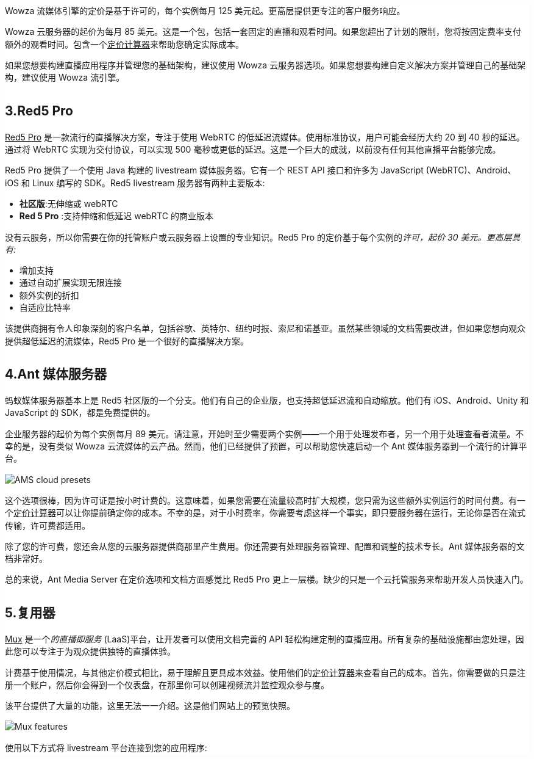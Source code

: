 Wowza 流媒体引擎的定价是基于许可的，每个实例每月 125 美元起。更高层提供更专注的客户服务响应。

Wowza 云服务器的起价为每月 85 美元。这是一个包，包括一套固定的直播和观看时间。如果您超出了计划的限制，您将按固定费率支付额外的观看时间。包含一个[定价计算器](https://www.wowza.com/pricing/streaming-cloud-plans)来帮助您确定实际成本。

如果您想要构建直播应用程序并管理您的基础架构，建议使用 Wowza 云服务器选项。如果您想要构建自定义解决方案并管理自己的基础架构，建议使用 Wowza 流引擎。

## 3.Red5 Pro

[Red5 Pro](https://www.red5pro.com/) 是一款流行的直播解决方案，专注于使用 WebRTC 的低延迟流媒体。使用标准协议，用户可能会经历大约 20 到 40 秒的延迟。通过将 WebRTC 实现为交付协议，可以实现 500 毫秒或更低的延迟。这是一个巨大的成就，以前没有任何其他直播平台能够完成。

Red5 Pro 提供了一个使用 Java 构建的 livestream 媒体服务器。它有一个 REST API 接口和许多为 JavaScript (WebRTC)、Android、iOS 和 Linux 编写的 SDK。Red5 livestream 服务器有两种主要版本:

*   **社区版**:无伸缩或 webRTC
*   **Red 5 Pro** :支持伸缩和低延迟 webRTC 的商业版本

没有云服务，所以你需要在你的托管账户或云服务器上设置的专业知识。Red5 Pro 的定价基于每个实例的*许可，起价 30 美元。更高层具有:*

*   增加支持
*   通过自动扩展实现无限连接
*   额外实例的折扣
*   自适应比特率

该提供商拥有令人印象深刻的客户名单，包括谷歌、英特尔、纽约时报、索尼和诺基亚。虽然某些领域的文档需要改进，但如果您想向观众提供超低延迟的流媒体，Red5 Pro 是一个很好的直播解决方案。

## 4.Ant 媒体服务器

蚂蚁媒体服务器基本上是 Red5 社区版的一个分支。他们有自己的企业版，也支持超低延迟流和自动缩放。他们有 iOS、Android、Unity 和 JavaScript 的 SDK，都是免费提供的。

企业服务器的起价为每个实例每月 89 美元。请注意，开始时至少需要两个实例——一个用于处理发布者，另一个用于处理查看者流量。不幸的是，没有类似 Wowza 云流媒体的云产品。然而，他们已经提供了预置，可以帮助您快速启动一个 Ant 媒体服务器到一个流行的计算平台。

![AMS cloud presets](../Images/d85e07dbe1241db46864ed9b2df7cdbd.png)

这个选项很棒，因为许可证是按小时计费的。这意味着，如果您需要在流量较高时扩大规模，您只需为这些额外实例运行的时间付费。有一个[定价计算器](https://antmedia.io/cost-calculator/)可以让你提前确定你的成本。不幸的是，对于小时费率，你需要考虑这样一个事实，即只要服务器在运行，无论你是否在流式传输，许可费都适用。

除了您的许可费，您还会从您的云服务器提供商那里产生费用。你还需要有处理服务器管理、配置和调整的技术专长。Ant 媒体服务器的文档非常好。

总的来说，Ant Media Server 在定价选项和文档方面感觉比 Red5 Pro 更上一层楼。缺少的只是一个云托管服务来帮助开发人员快速入门。

## 5.复用器

[Mux](https://mux.com/) 是一个*的直播即服务* (LaaS)平台，让开发者可以使用文档完善的 API 轻松构建定制的直播应用。所有复杂的基础设施都由您处理，因此您可以专注于为观众提供独特的直播体验。

计费基于使用情况，与其他定价模式相比，易于理解且更具成本效益。使用他们的[定价计算器](https://mux.com/pricing)来查看自己的成本。首先，你需要做的只是注册一个账户，然后你会得到一个仪表盘，在那里你可以创建视频流并监控观众参与度。

该平台提供了大量的功能，这里无法一一介绍。这是他们网站上的预览快照。

![Mux features](../Images/2463be700e059fedf78651c6b569f96e.png)

使用以下方式将 livestream 平台连接到您的应用程序:

